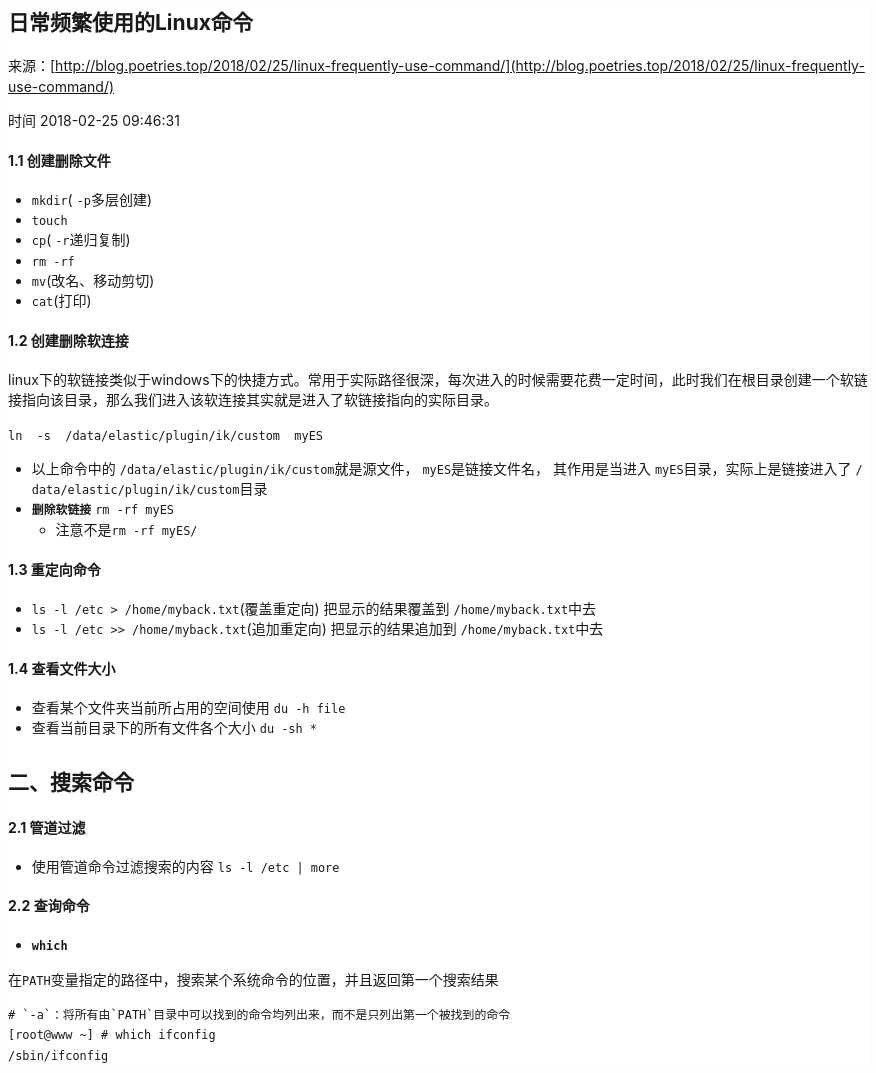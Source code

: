 ## 日常频繁使用的Linux命令

来源：[http://blog.poetries.top/2018/02/25/linux-frequently-use-command/](http://blog.poetries.top/2018/02/25/linux-frequently-use-command/)

时间 2018-02-25 09:46:31

#### 1.1 创建删除文件

* `mkdir`(  `-p`多层创建)    
* `touch`    
* `cp`(  `-r`递归复制)    
* `rm -rf`    
* `mv`(改名、移动剪切)    
* `cat`(打印)    

#### 1.2 创建删除软连接

linux下的软链接类似于windows下的快捷方式。常用于实际路径很深，每次进入的时候需要花费一定时间，此时我们在根目录创建一个软链接指向该目录，那么我们进入该软连接其实就是进入了软链接指向的实际目录。

```
ln  -s  /data/elastic/plugin/ik/custom  myES

```

* 以上命令中的  `/data/elastic/plugin/ik/custom`就是源文件，  `myES`是链接文件名， 其作用是当进入  `myES`目录，实际上是链接进入了  `/data/elastic/plugin/ik/custom`目录    
*  **`删除软链接`**   `rm -rf myES`    
    * 注意不是`rm -rf myES/`        

#### 1.3 重定向命令

*   `ls -l /etc > /home/myback.txt`(覆盖重定向) 把显示的结果覆盖到  `/home/myback.txt`中去    
*   `ls -l /etc >> /home/myback.txt`(追加重定向) 把显示的结果追加到  `/home/myback.txt`中去    
  
#### 1.4 查看文件大小

* 查看某个文件夹当前所占用的空间使用  `du -h file`    
* 查看当前目录下的所有文件各个大小  `du -sh *`    

## 二、搜索命令  


#### 2.1 管道过滤

* 使用管道命令过滤搜索的内容  `ls -l /etc | more`    

#### 2.2 查询命令

*  **`which`**     

在`PATH`变量指定的路径中，搜索某个系统命令的位置，并且返回第一个搜索结果  
   
```
# `-a`：将所有由`PATH`目录中可以找到的命令均列出来，而不是只列出第一个被找到的命令
[root@www ~] # which ifconfig
/sbin/ifconfig

```
